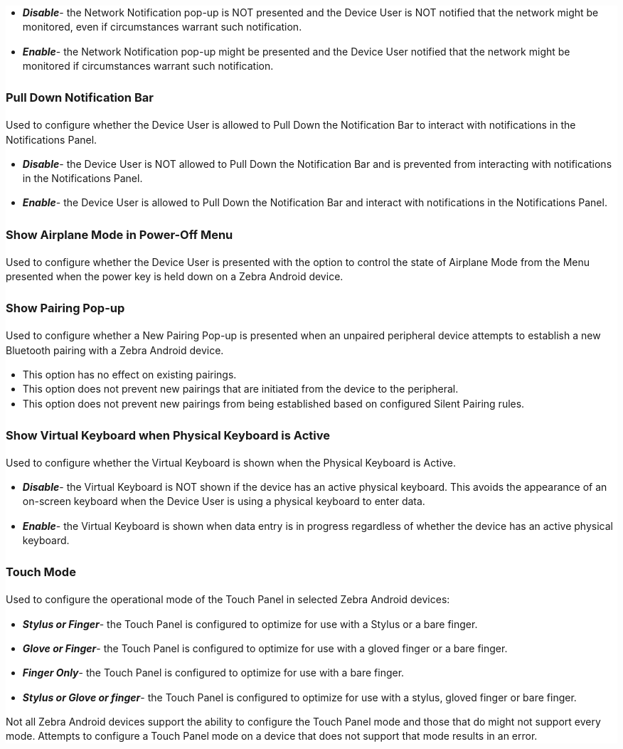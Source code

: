 * ***Disable***- the Network Notification pop-up is NOT presented and the Device User is NOT notified that the network might be monitored, even if circumstances warrant such notification.

* ***Enable***- the Network Notification pop-up might be presented and the Device User notified that the network might be monitored if circumstances warrant such notification. 

### Pull Down Notification Bar
Used to configure whether the Device User is allowed to Pull Down the Notification Bar to interact with notifications in the Notifications Panel.

* ***Disable***- the Device User is NOT allowed to Pull Down the Notification Bar and is prevented from interacting with notifications in the Notifications Panel.

* ***Enable***- the Device User is allowed to Pull Down the Notification Bar and interact with notifications in the Notifications Panel. 

### Show Airplane Mode in Power-Off Menu
Used to configure whether the Device User is presented with the option to control the state of Airplane Mode from the Menu presented when the power key is held down on a Zebra Android device.

### Show Pairing Pop-up
Used to configure whether a New Pairing Pop-up is presented when an unpaired peripheral device attempts to establish a new Bluetooth pairing with a Zebra Android device.

* This option has no effect on existing pairings.
* This option does not prevent new pairings that are initiated from the device to the peripheral.
* This option does not prevent new pairings from being established based on configured Silent Pairing rules.

### Show Virtual Keyboard when Physical Keyboard is Active
Used to configure whether the Virtual Keyboard is shown when the Physical Keyboard is Active.

* ***Disable***- the Virtual Keyboard is NOT shown if the device has an active physical keyboard. This avoids the appearance of an on-screen keyboard when the Device User is using a physical keyboard to enter data.

* ***Enable***- the Virtual Keyboard is shown when data entry is in progress regardless of whether the device has an active physical keyboard.

### Touch Mode
Used to configure the operational mode of the Touch Panel in selected Zebra Android devices:

* ***Stylus or Finger***- the Touch Panel is configured to optimize for use with a Stylus or a bare finger.

* ***Glove or Finger***- the Touch Panel is configured to optimize for use with a gloved finger or a bare finger.

* ***Finger Only***- the Touch Panel is configured to optimize for use with a bare finger.

* ***Stylus or Glove or finger***- the Touch Panel is configured to optimize for use with a stylus, gloved finger or bare finger.

Not all Zebra Android devices support the ability to configure the Touch Panel mode and those that do might not support every mode. Attempts to configure a Touch Panel mode on a device that does not support that mode results in an error.
